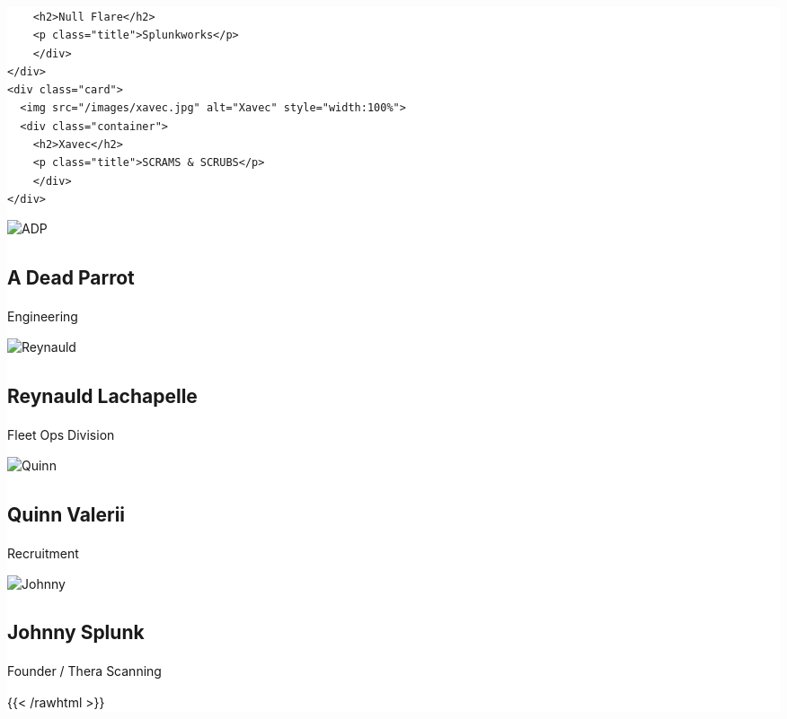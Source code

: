         <h2>Null Flare</h2>
        <p class="title">Splunkworks</p>
        </div>
    </div>
    <div class="card">
      <img src="/images/xavec.jpg" alt="Xavec" style="width:100%">
      <div class="container">
        <h2>Xavec</h2>
        <p class="title">SCRAMS & SCRUBS</p>
        </div>
    </div>
  </div>

  <div class="column">
    <div class="card">
      <img src="/images/a-dead-parrot.jpg" alt="ADP" style="width:100%">
      <div class="container">
        <h2>A Dead Parrot</h2>
        <p class="title">Engineering</p>
        </div>
    </div>
    <div class="card">
      <img src="/images/reynauld-lachapelle.jpg" alt="Reynauld" style="width:100%">
      <div class="container">
        <h2>Reynauld Lachapelle</h2>
        <p class="title">Fleet Ops Division</p>
        </div>
    </div>
    <div class="card">
      <img src="/images/quinn-valerii.jpg" alt="Quinn" style="width:100%">
      <div class="container">
        <h2>Quinn Valerii</h2>
        <p class="title">Recruitment</p>
        </div>
    </div>
    <div class="card">
      <img src="/images/johnny-splunk.jpg" alt="Johnny" style="width:100%">
      <div class="container">
        <h2>Johnny Splunk</h2>
        <p class="title">Founder / Thera Scanning</p>
        </div>
    </div>
</div> 
  {{< /rawhtml >}}